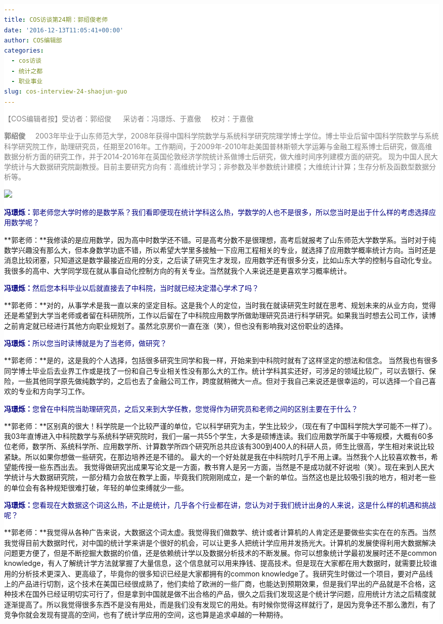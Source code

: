 ```yaml
---
title: COS访谈第24期：郭绍俊老师
date: '2016-12-13T11:05:41+00:00'
author: COS编辑部
categories:
  - cos访谈
  - 统计之都
  - 职业事业
slug: cos-interview-24-shaojun-guo
---
```


<span style="color: #808080;">【COS编辑者按】受访者：郭绍俊      采访者：冯璟烁、于嘉傲     校对：于嘉傲    </span>

<span style="color: #808080;"><b>郭绍俊</b>     2003年毕业于山东师范大学，2008年获得中国科学院数学与系统科学研究院理学博士学位。博士毕业后留中国科学院数学与系统科学研究院工作，助理研究员，任期至2016年。工作期间，于2009年-2010年赴美国普林斯顿大学运筹与金融工程系博士后研究，做高维数据分析方面的研究工作，并于2014-2016年在英国伦敦经济学院统计系做博士后研究，做大维时间序列建模方面的研究。 现为中国人民大学统计与大数据研究院副教授。目前主要研究方向有：高维统计学习；非参数及半参数统计建模；大维统计计算；生存分析及函数型数据分析等。</span>

![](https://cos.name/wp-content/uploads/2016/12/707776274661270760.jpg)

<span style="color: #000080;"><strong>冯璟烁：</strong>郭老师您大学时修的是数学系？我们看即便现在统计学科这么热，学数学的人也不是很多，所以您当时是出于什么样的考虑选择应用数学呢？</span>

**郭老师：**我修读的是应用数学，因为高中时数学还不错。可是高考分数不是很理想，高考后就报考了山东师范大学数学系。当时对于纯数学兴趣没有那么大，但本身数学功底不错，所以希望大学里多接触一下应用工程相关的专业，就选择了应用数学概率统计方向。当时还是消息比较闭塞，只知道这是数学最接近应用的分支，之后读了研究生才发现，应用数学还有很多分支，比如山东大学的控制与自动化专业。我很多的高中、大学同学现在就从事自动化控制方向的有关专业。当然就我个人来说还是更喜欢学习概率统计。

<span style="color: #000080;"><strong>冯璟烁：</strong>然后您本科毕业以后就直接去了中科院，当时就已经决定潜心学术了吗？</span>

**郭老师：**对的，从事学术是我一直以来的坚定目标。这是我个人的定位，当时我在就读研究生时就在思考、规划未来的从业方向，觉得还是希望到大学当老师或者留在科研院所，工作以后留在了中科院应用数学所做助理研究员进行科学研究。如果我当时想去公司工作，读博之前肯定就已经进行其他方向职业规划了。虽然北京房价一直在涨（笑），但也没有影响我对这份职业的选择。

<span style="color: #000080;"><strong>冯璟烁：</strong>所以您当时读博就是为了当老师，做研究？</span>

**郭老师：**是的，这是我的个人选择，包括很多研究生同学和我一样，开始来到中科院时就有了这样坚定的想法和信念。 当然我也有很多同学博士毕业后去业界工作或是找了一份和自己专业相关性没有那么大的工作。统计学科其实还好，可涉足的领域比较广，可以去银行、保险，一些其他同学原先做纯数学的，之后也去了金融公司工作，跨度就稍微大一点。但对于我自己来说还是很幸运的，可以选择一个自己喜欢的专业和方向学习工作。

<span style="color: #000080;"><strong>冯璟烁：</strong>您曾在中科院当助理研究员，之后又来到大学任教，您觉得作为研究员和老师之间的区别主要在于什么？</span>

**郭老师：**区别真的很大！科学院是一个比较严谨的单位，它以科学研究为主，学生比较少，（现在有了中国科学院大学可能不一样了）。我03年直博进入中科院数学与系统科学研究院时，我们一届一共55个学生，大多是硕博连读。我们应用数学所属于中等规模，大概有60多位老师，数学所、系统科学所、应用数学所、计算数学所四个研究所总共应该有300到400人的科研人员，师生比很高，学生相对来说比较紧缺。所以如果你想做一些研究，在那边培养还是不错的。 最大的一个好处就是我在中科院时几乎不用上课。当然我个人比较喜欢教书，希望能传授一些东西出去。 我觉得做研究出成果写论文是一方面，教书育人是另一方面，当然是不是成功就不好说啦（笑）。现在来到人民大学统计与大数据研究院，一部分精力会放在教学上面，毕竟我们院刚刚成立，是一个新的单位。当然这也是比较吸引我的地方，相对老一些的单位会有各种规矩很难打破，年轻的单位束缚就少一些。<section> <section class="Powered-by-XIUMI V5"> <section class=""> <section class="">

<span style="color: #000080;"><strong>冯璟烁：</strong>您看现在大数据这个词这么热，不止是统计，几乎各个行业都在讲，您认为对于我们统计出身的人来说，这是什么样的机遇和挑战呢？</span></p> 

**郭老师：**我觉得从各种广告来说，大数据这个词太虚。我觉得我们做数学、统计或者计算机的人肯定还是要做些实实在在的东西。当然我觉得目前大数据时代，对中国的统计学来讲是个很好的机会，可以让更多人把统计学应用并发扬光大。计算机的发展使得利用大数据解决问题更方便了，但是不断挖掘大数据的价值，还是依赖统计学以及数据分析技术的不断发展。你可以想象统计学最初发展时还不是common knowledge，有人了解统计学方法就掌握了大量信息，这个信息就可以用来挣钱、提高技术。但是现在大家都在用大数据时，就需要比较谁用的分析技术更深入、更高级了，毕竟你的很多知识已经是大家都拥有的common knowledge了。我研究生时做过一个项目，要对产品线上的产品进行切割，这个技术在美国已经很成熟了，他们卖给了欧洲的一些厂商，也能达到预期效果，但是我们早出的产品就是不合格，这种技术在国外已经证明切实可行了，但是拿到中国就是做不出合格的产品，很久之后我们发现这是个统计学问题，应用统计方法之后精度就逐渐提高了。所以我觉得很多东西不是没有用处，而是我们没有发现它的用处。有时候你觉得这样就行了，是因为竞争还不那么激烈，有了竞争你就会发现有提高的空间，也有了统计学应用的空间，这也算是追求卓越的一种期待。
